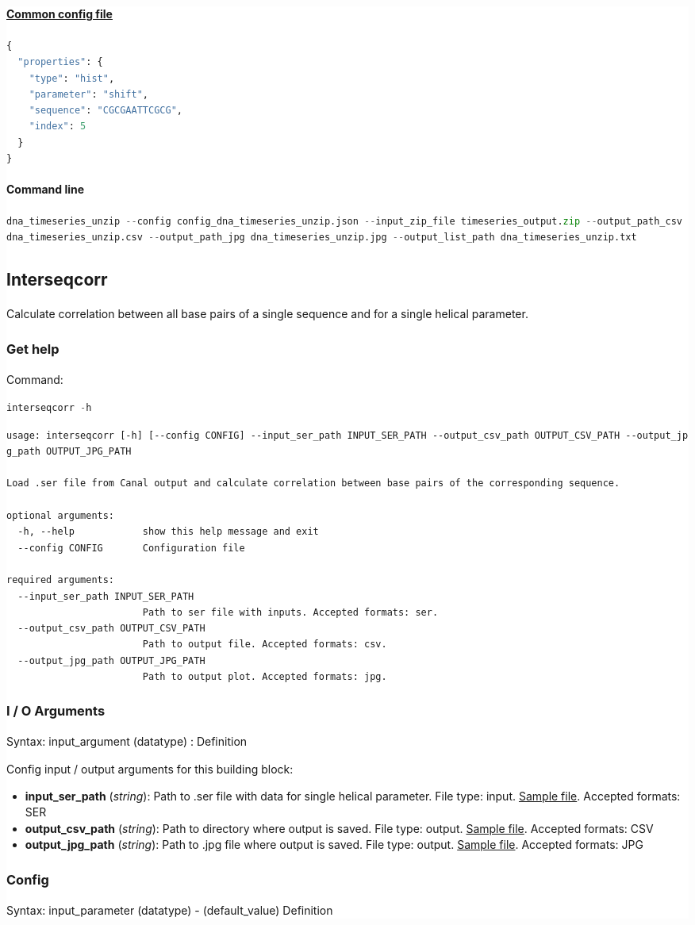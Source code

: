#### [Common config file](https://github.com/bioexcel/biobb_dna/blob/master/biobb_dna/test/data/config/config_dna_timeseries_unzip.json)
```python
{
  "properties": {
    "type": "hist",
    "parameter": "shift",
    "sequence": "CGCGAATTCGCG",
    "index": 5
  }
}
```
#### Command line
```python
dna_timeseries_unzip --config config_dna_timeseries_unzip.json --input_zip_file timeseries_output.zip --output_path_csv dna_timeseries_unzip.csv --output_path_jpg dna_timeseries_unzip.jpg --output_list_path dna_timeseries_unzip.txt
```

## Interseqcorr
Calculate correlation between all base pairs of a single sequence and for a single helical parameter.
### Get help
Command:
```python
interseqcorr -h
```
    usage: interseqcorr [-h] [--config CONFIG] --input_ser_path INPUT_SER_PATH --output_csv_path OUTPUT_CSV_PATH --output_jpg_path OUTPUT_JPG_PATH
    
    Load .ser file from Canal output and calculate correlation between base pairs of the corresponding sequence.
    
    optional arguments:
      -h, --help            show this help message and exit
      --config CONFIG       Configuration file
    
    required arguments:
      --input_ser_path INPUT_SER_PATH
                            Path to ser file with inputs. Accepted formats: ser.
      --output_csv_path OUTPUT_CSV_PATH
                            Path to output file. Accepted formats: csv.
      --output_jpg_path OUTPUT_JPG_PATH
                            Path to output plot. Accepted formats: jpg.
### I / O Arguments
Syntax: input_argument (datatype) : Definition

Config input / output arguments for this building block:
* **input_ser_path** (*string*): Path to .ser file with data for single helical parameter. File type: input. [Sample file](https://raw.githubusercontent.com/bioexcel/biobb_dna/master/biobb_dna/test/data/correlation/canal_output_roll.ser). Accepted formats: SER
* **output_csv_path** (*string*): Path to directory where output is saved. File type: output. [Sample file](https://raw.githubusercontent.com/bioexcel/biobb_dna/master/biobb_dna/test/reference/correlation/inter_seqcorr_roll.csv). Accepted formats: CSV
* **output_jpg_path** (*string*): Path to .jpg file where output is saved. File type: output. [Sample file](https://raw.githubusercontent.com/bioexcel/biobb_dna/master/biobb_dna/test/reference/correlation/inter_seqcorr_roll.jpg). Accepted formats: JPG
### Config
Syntax: input_parameter (datatype) - (default_value) Definition
